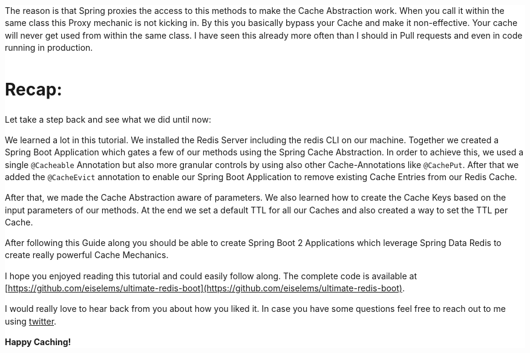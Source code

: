 The reason is that Spring proxies the access to this methods to make the Cache Abstraction work. When you call it within the same class this Proxy mechanic is not kicking in. By this you basically bypass your Cache and make it non-effective. Your cache will never get used from within the same class. I have seen this already more often than I should in Pull requests and even in code running in production.

# Recap:
Let take a step back and see what we did until now:

We learned a lot in this tutorial. We installed the Redis Server including the redis CLI on our machine. Together we created a Spring Boot Application which gates a few of our methods using the Spring Cache Abstraction. In order to achieve this, we used a single `@Cacheable` Annotation but also more granular controls by using also other Cache-Annotations like `@CachePut`. After that we added the `@CacheEvict` annotation to enable our Spring Boot Application to remove existing Cache Entries from our Redis Cache.

After that, we made the Cache Abstraction aware of parameters. We also learned how to create the Cache Keys based on the input parameters of our methods.
At the end we set a default TTL for all our Caches and also created a way to set the TTL per Cache.

After following this Guide along you should be able to create Spring Boot 2 Applications which leverage Spring Data Redis to create really powerful Cache Mechanics.

I hope you enjoyed reading this tutorial and could easily follow along.
The complete code is available at [https://github.com/eiselems/ultimate-redis-boot](https://github.com/eiselems/ultimate-redis-boot).

I would really love to hear back from you about how you liked it. In case you have some questions feel free to reach out to me using [twitter](https://twitter.com/eiselems).

**Happy Caching!**

